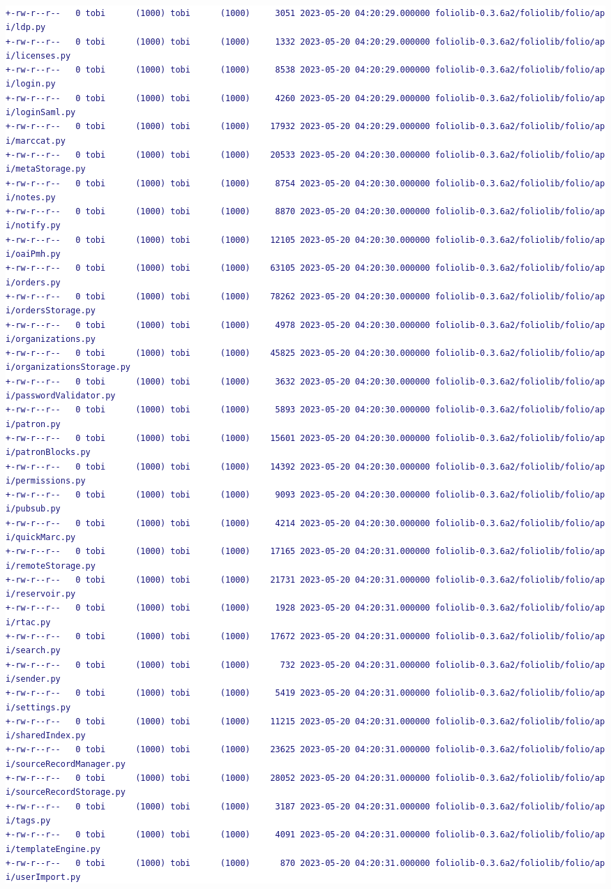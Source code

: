 ```diff
+-rw-r--r--   0 tobi      (1000) tobi      (1000)     3051 2023-05-20 04:20:29.000000 foliolib-0.3.6a2/foliolib/folio/api/ldp.py
+-rw-r--r--   0 tobi      (1000) tobi      (1000)     1332 2023-05-20 04:20:29.000000 foliolib-0.3.6a2/foliolib/folio/api/licenses.py
+-rw-r--r--   0 tobi      (1000) tobi      (1000)     8538 2023-05-20 04:20:29.000000 foliolib-0.3.6a2/foliolib/folio/api/login.py
+-rw-r--r--   0 tobi      (1000) tobi      (1000)     4260 2023-05-20 04:20:29.000000 foliolib-0.3.6a2/foliolib/folio/api/loginSaml.py
+-rw-r--r--   0 tobi      (1000) tobi      (1000)    17932 2023-05-20 04:20:29.000000 foliolib-0.3.6a2/foliolib/folio/api/marccat.py
+-rw-r--r--   0 tobi      (1000) tobi      (1000)    20533 2023-05-20 04:20:30.000000 foliolib-0.3.6a2/foliolib/folio/api/metaStorage.py
+-rw-r--r--   0 tobi      (1000) tobi      (1000)     8754 2023-05-20 04:20:30.000000 foliolib-0.3.6a2/foliolib/folio/api/notes.py
+-rw-r--r--   0 tobi      (1000) tobi      (1000)     8870 2023-05-20 04:20:30.000000 foliolib-0.3.6a2/foliolib/folio/api/notify.py
+-rw-r--r--   0 tobi      (1000) tobi      (1000)    12105 2023-05-20 04:20:30.000000 foliolib-0.3.6a2/foliolib/folio/api/oaiPmh.py
+-rw-r--r--   0 tobi      (1000) tobi      (1000)    63105 2023-05-20 04:20:30.000000 foliolib-0.3.6a2/foliolib/folio/api/orders.py
+-rw-r--r--   0 tobi      (1000) tobi      (1000)    78262 2023-05-20 04:20:30.000000 foliolib-0.3.6a2/foliolib/folio/api/ordersStorage.py
+-rw-r--r--   0 tobi      (1000) tobi      (1000)     4978 2023-05-20 04:20:30.000000 foliolib-0.3.6a2/foliolib/folio/api/organizations.py
+-rw-r--r--   0 tobi      (1000) tobi      (1000)    45825 2023-05-20 04:20:30.000000 foliolib-0.3.6a2/foliolib/folio/api/organizationsStorage.py
+-rw-r--r--   0 tobi      (1000) tobi      (1000)     3632 2023-05-20 04:20:30.000000 foliolib-0.3.6a2/foliolib/folio/api/passwordValidator.py
+-rw-r--r--   0 tobi      (1000) tobi      (1000)     5893 2023-05-20 04:20:30.000000 foliolib-0.3.6a2/foliolib/folio/api/patron.py
+-rw-r--r--   0 tobi      (1000) tobi      (1000)    15601 2023-05-20 04:20:30.000000 foliolib-0.3.6a2/foliolib/folio/api/patronBlocks.py
+-rw-r--r--   0 tobi      (1000) tobi      (1000)    14392 2023-05-20 04:20:30.000000 foliolib-0.3.6a2/foliolib/folio/api/permissions.py
+-rw-r--r--   0 tobi      (1000) tobi      (1000)     9093 2023-05-20 04:20:30.000000 foliolib-0.3.6a2/foliolib/folio/api/pubsub.py
+-rw-r--r--   0 tobi      (1000) tobi      (1000)     4214 2023-05-20 04:20:30.000000 foliolib-0.3.6a2/foliolib/folio/api/quickMarc.py
+-rw-r--r--   0 tobi      (1000) tobi      (1000)    17165 2023-05-20 04:20:31.000000 foliolib-0.3.6a2/foliolib/folio/api/remoteStorage.py
+-rw-r--r--   0 tobi      (1000) tobi      (1000)    21731 2023-05-20 04:20:31.000000 foliolib-0.3.6a2/foliolib/folio/api/reservoir.py
+-rw-r--r--   0 tobi      (1000) tobi      (1000)     1928 2023-05-20 04:20:31.000000 foliolib-0.3.6a2/foliolib/folio/api/rtac.py
+-rw-r--r--   0 tobi      (1000) tobi      (1000)    17672 2023-05-20 04:20:31.000000 foliolib-0.3.6a2/foliolib/folio/api/search.py
+-rw-r--r--   0 tobi      (1000) tobi      (1000)      732 2023-05-20 04:20:31.000000 foliolib-0.3.6a2/foliolib/folio/api/sender.py
+-rw-r--r--   0 tobi      (1000) tobi      (1000)     5419 2023-05-20 04:20:31.000000 foliolib-0.3.6a2/foliolib/folio/api/settings.py
+-rw-r--r--   0 tobi      (1000) tobi      (1000)    11215 2023-05-20 04:20:31.000000 foliolib-0.3.6a2/foliolib/folio/api/sharedIndex.py
+-rw-r--r--   0 tobi      (1000) tobi      (1000)    23625 2023-05-20 04:20:31.000000 foliolib-0.3.6a2/foliolib/folio/api/sourceRecordManager.py
+-rw-r--r--   0 tobi      (1000) tobi      (1000)    28052 2023-05-20 04:20:31.000000 foliolib-0.3.6a2/foliolib/folio/api/sourceRecordStorage.py
+-rw-r--r--   0 tobi      (1000) tobi      (1000)     3187 2023-05-20 04:20:31.000000 foliolib-0.3.6a2/foliolib/folio/api/tags.py
+-rw-r--r--   0 tobi      (1000) tobi      (1000)     4091 2023-05-20 04:20:31.000000 foliolib-0.3.6a2/foliolib/folio/api/templateEngine.py
+-rw-r--r--   0 tobi      (1000) tobi      (1000)      870 2023-05-20 04:20:31.000000 foliolib-0.3.6a2/foliolib/folio/api/userImport.py
```